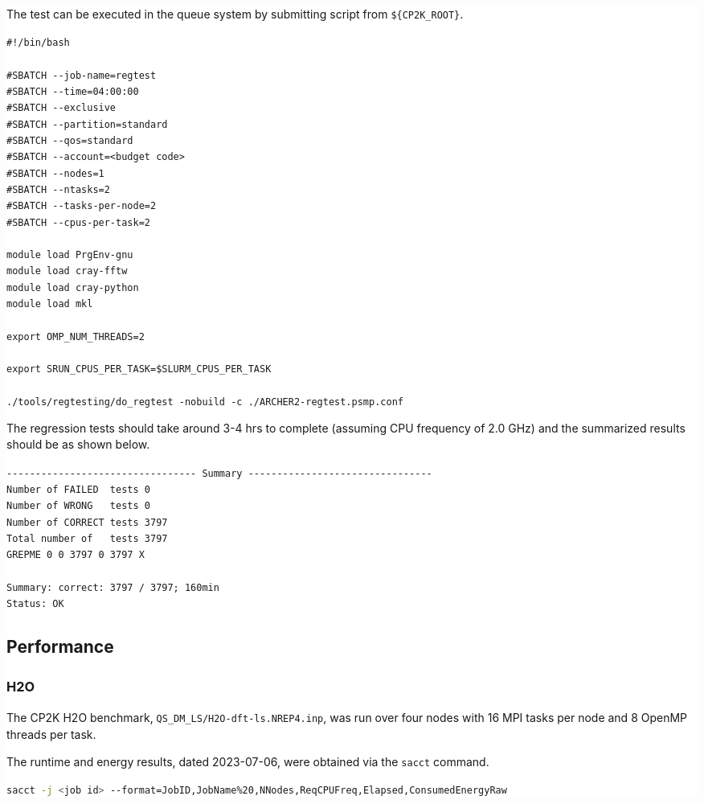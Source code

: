 The test can be executed in the queue system by submitting script from `${CP2K_ROOT}`.

```
#!/bin/bash

#SBATCH --job-name=regtest
#SBATCH --time=04:00:00
#SBATCH --exclusive
#SBATCH --partition=standard
#SBATCH --qos=standard
#SBATCH --account=<budget code>
#SBATCH --nodes=1
#SBATCH --ntasks=2
#SBATCH --tasks-per-node=2
#SBATCH --cpus-per-task=2

module load PrgEnv-gnu
module load cray-fftw
module load cray-python
module load mkl

export OMP_NUM_THREADS=2

export SRUN_CPUS_PER_TASK=$SLURM_CPUS_PER_TASK

./tools/regtesting/do_regtest -nobuild -c ./ARCHER2-regtest.psmp.conf
```

The regression tests should take around 3-4 hrs to complete (assuming CPU frequency of 2.0 GHz)
and the summarized results should be as shown below.

```
--------------------------------- Summary --------------------------------
Number of FAILED  tests 0
Number of WRONG   tests 0
Number of CORRECT tests 3797
Total number of   tests 3797
GREPME 0 0 3797 0 3797 X

Summary: correct: 3797 / 3797; 160min
Status: OK
```


## Performance

### H2O

The CP2K H2O benchmark, `QS_DM_LS/H2O-dft-ls.NREP4.inp`, was run over four nodes with
16 MPI tasks per node and 8 OpenMP threads per task.

The runtime and energy results, dated 2023-07-06, were obtained via the `sacct` command.

```bash
sacct -j <job id> --format=JobID,JobName%20,NNodes,ReqCPUFreq,Elapsed,ConsumedEnergyRaw
```
